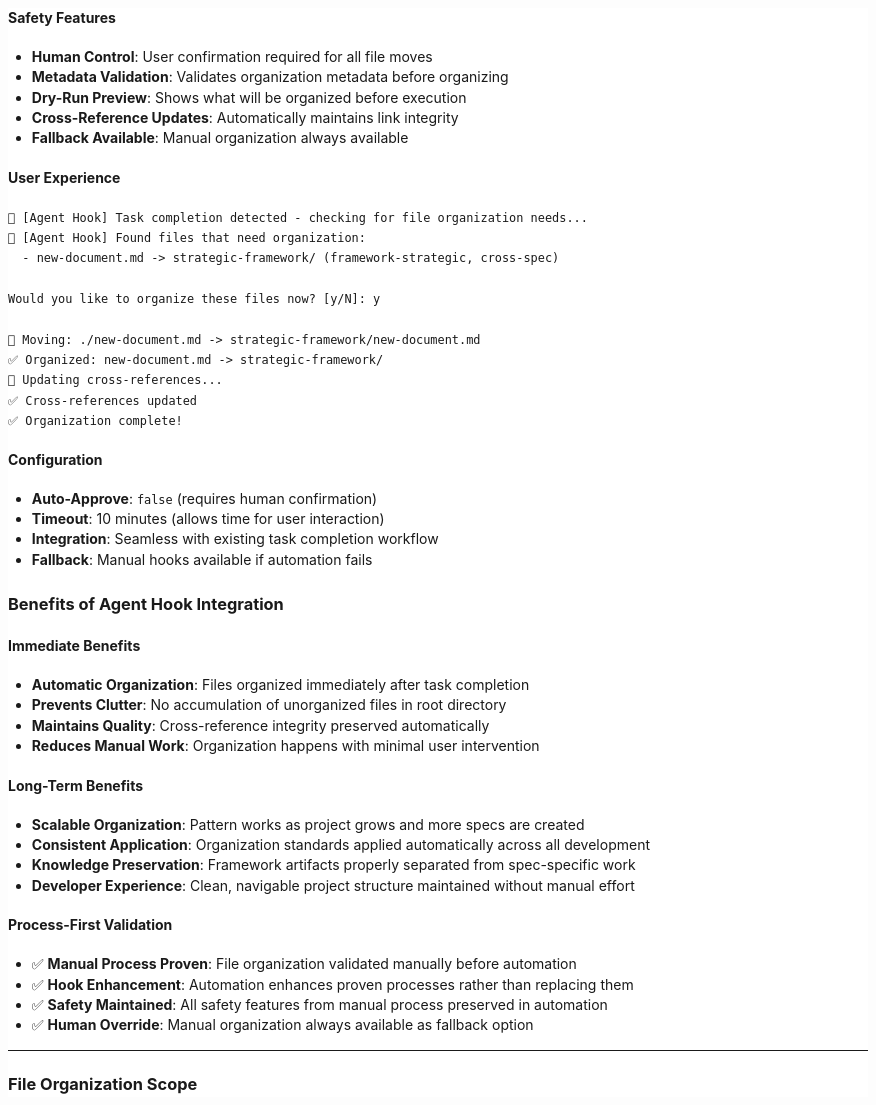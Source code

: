 #### Safety Features
- **Human Control**: User confirmation required for all file moves
- **Metadata Validation**: Validates organization metadata before organizing
- **Dry-Run Preview**: Shows what will be organized before execution
- **Cross-Reference Updates**: Automatically maintains link integrity
- **Fallback Available**: Manual organization always available

#### User Experience
```
🤖 [Agent Hook] Task completion detected - checking for file organization needs...
🤖 [Agent Hook] Found files that need organization:
  - new-document.md -> strategic-framework/ (framework-strategic, cross-spec)

Would you like to organize these files now? [y/N]: y

📁 Moving: ./new-document.md -> strategic-framework/new-document.md
✅ Organized: new-document.md -> strategic-framework/
📁 Updating cross-references...
✅ Cross-references updated
✅ Organization complete!
```

#### Configuration
- **Auto-Approve**: `false` (requires human confirmation)
- **Timeout**: 10 minutes (allows time for user interaction)
- **Integration**: Seamless with existing task completion workflow
- **Fallback**: Manual hooks available if automation fails

### Benefits of Agent Hook Integration

#### Immediate Benefits
- **Automatic Organization**: Files organized immediately after task completion
- **Prevents Clutter**: No accumulation of unorganized files in root directory
- **Maintains Quality**: Cross-reference integrity preserved automatically
- **Reduces Manual Work**: Organization happens with minimal user intervention

#### Long-Term Benefits
- **Scalable Organization**: Pattern works as project grows and more specs are created
- **Consistent Application**: Organization standards applied automatically across all development
- **Knowledge Preservation**: Framework artifacts properly separated from spec-specific work
- **Developer Experience**: Clean, navigable project structure maintained without manual effort

#### Process-First Validation
- ✅ **Manual Process Proven**: File organization validated manually before automation
- ✅ **Hook Enhancement**: Automation enhances proven processes rather than replacing them
- ✅ **Safety Maintained**: All safety features from manual process preserved in automation
- ✅ **Human Override**: Manual organization always available as fallback option

---

### File Organization Scope
